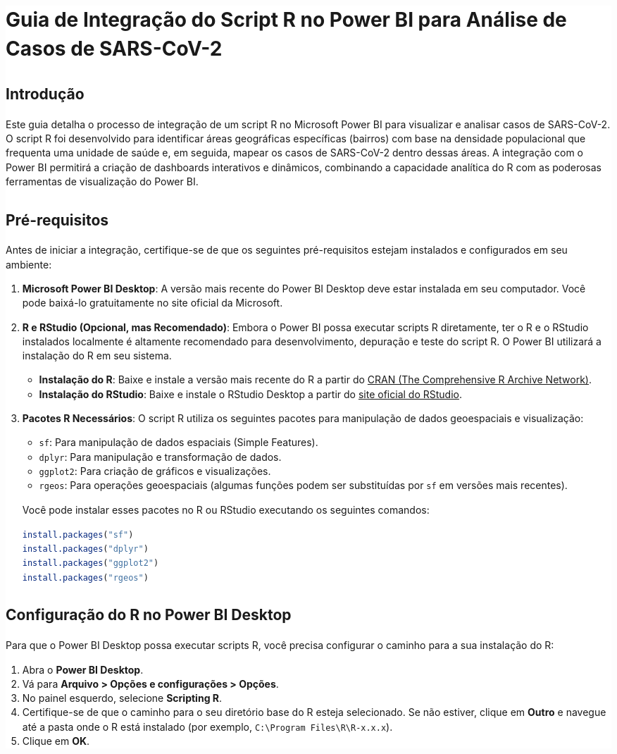 # Guia de Integração do Script R no Power BI para Análise de Casos de SARS-CoV-2

## Introdução

Este guia detalha o processo de integração de um script R no Microsoft Power BI para visualizar e analisar casos de SARS-CoV-2. O script R foi desenvolvido para identificar áreas geográficas específicas (bairros) com base na densidade populacional que frequenta uma unidade de saúde e, em seguida, mapear os casos de SARS-CoV-2 dentro dessas áreas. A integração com o Power BI permitirá a criação de dashboards interativos e dinâmicos, combinando a capacidade analítica do R com as poderosas ferramentas de visualização do Power BI.

## Pré-requisitos

Antes de iniciar a integração, certifique-se de que os seguintes pré-requisitos estejam instalados e configurados em seu ambiente:

1.  **Microsoft Power BI Desktop**: A versão mais recente do Power BI Desktop deve estar instalada em seu computador. Você pode baixá-lo gratuitamente no site oficial da Microsoft.
2.  **R e RStudio (Opcional, mas Recomendado)**: Embora o Power BI possa executar scripts R diretamente, ter o R e o RStudio instalados localmente é altamente recomendado para desenvolvimento, depuração e teste do script R. O Power BI utilizará a instalação do R em seu sistema.
    *   **Instalação do R**: Baixe e instale a versão mais recente do R a partir do [CRAN (The Comprehensive R Archive Network)](https://cran.r-project.org/).
    *   **Instalação do RStudio**: Baixe e instale o RStudio Desktop a partir do [site oficial do RStudio](https://www.rstudio.com/products/rstudio/download/).
3.  **Pacotes R Necessários**: O script R utiliza os seguintes pacotes para manipulação de dados geoespaciais e visualização:
    *   `sf`: Para manipulação de dados espaciais (Simple Features).
    *   `dplyr`: Para manipulação e transformação de dados.
    *   `ggplot2`: Para criação de gráficos e visualizações.
    *   `rgeos`: Para operações geoespaciais (algumas funções podem ser substituídas por `sf` em versões mais recentes).

    Você pode instalar esses pacotes no R ou RStudio executando os seguintes comandos:
    ```R
    install.packages("sf")
    install.packages("dplyr")
    install.packages("ggplot2")
    install.packages("rgeos")
    ```

## Configuração do R no Power BI Desktop

Para que o Power BI Desktop possa executar scripts R, você precisa configurar o caminho para a sua instalação do R:

1.  Abra o **Power BI Desktop**.
2.  Vá para **Arquivo > Opções e configurações > Opções**.
3.  No painel esquerdo, selecione **Scripting R**.
4.  Certifique-se de que o caminho para o seu diretório base do R esteja selecionado. Se não estiver, clique em **Outro** e navegue até a pasta onde o R está instalado (por exemplo, `C:\Program Files\R\R-x.x.x`).
5.  Clique em **OK**.
